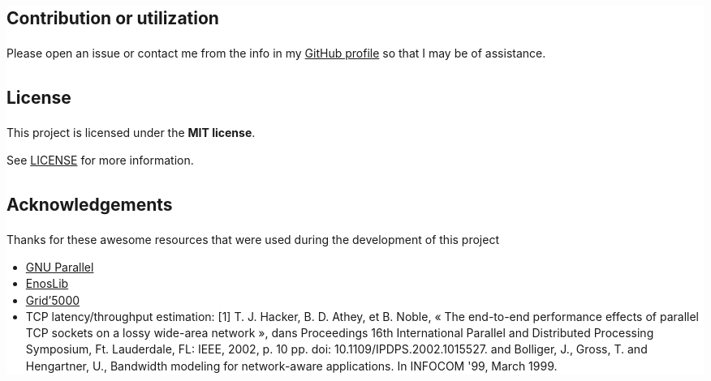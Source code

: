 ## Contribution or utilization

Please open an issue or contact me from the info in my [GitHub profile](https://github.com/volodiapg) so that I may be of assistance.

## License

This project is licensed under the **MIT license**.

See [LICENSE](LICENSE) for more information.

## Acknowledgements

Thanks for these awesome resources that were used during the development of this project

- [GNU Parallel](https://www.gnu.org/software/parallel/)
- [EnosLib](https://discovery.gitlabpages.inria.fr/enoslib/index.html)
- [Grid’5000](https://www.grid5000.fr/w/Grid5000:Home)
- TCP latency/throughput estimation: [1] T. J. Hacker, B. D. Athey, et B. Noble, « The end-to-end performance effects of parallel TCP sockets on a lossy wide-area network », dans Proceedings 16th International Parallel and Distributed Processing Symposium, Ft. Lauderdale, FL: IEEE, 2002, p. 10 pp. doi: 10.1109/IPDPS.2002.1015527. and Bolliger, J., Gross, T. and Hengartner, U., Bandwidth modeling for network-aware applications. In INFOCOM '99, March 1999.


